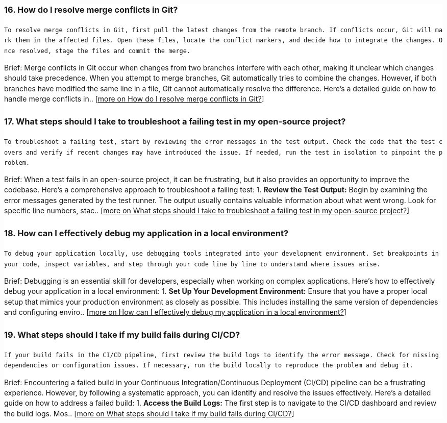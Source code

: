 
### 16. How do I resolve merge conflicts in Git?

`To resolve merge conflicts in Git, first pull the latest changes from the remote branch. If conflicts occur, Git will mark them in the affected files. Open these files, locate the conflict markers, and decide how to integrate the changes. Once resolved, stage the files and commit the merge.`

Brief: Merge conflicts in Git occur when changes from two branches interfere with each other, making it unclear which changes should take precedence. When you attempt to merge branches, Git automatically tries to combine the changes. However, if both branches have modified the same line in a file, Git cannot automatically resolve the difference. Here’s a detailed guide on how to handle merge conflicts in.. [[more on How do I resolve merge conflicts in Git?](https://0x3d.site/question/how-do-i-resolve-merge-conflicts-in-git)]


### 17. What steps should I take to troubleshoot a failing test in my open-source project?

`To troubleshoot a failing test, start by reviewing the error messages in the test output. Check the code that the test covers and verify if recent changes may have introduced the issue. If needed, run the test in isolation to pinpoint the problem.`

Brief: When a test fails in an open-source project, it can be frustrating, but it also provides an opportunity to improve the codebase. Here’s a comprehensive approach to troubleshoot a failing test: 1. **Review the Test Output:** Begin by examining the error messages generated by the test runner. The output usually contains valuable information about what went wrong. Look for specific line numbers, stac.. [[more on What steps should I take to troubleshoot a failing test in my open-source project?](https://0x3d.site/question/what-steps-should-i-take-to-troubleshoot-a-failing-test-in-my-open-source-project)]


### 18. How can I effectively debug my application in a local environment?

`To debug your application locally, use debugging tools integrated into your development environment. Set breakpoints in your code, inspect variables, and step through your code line by line to understand where issues arise.`

Brief: Debugging is an essential skill for developers, especially when working on complex applications. Here’s how to effectively debug your application in a local environment: 1. **Set Up Your Development Environment:** Ensure that you have a proper local setup that mimics your production environment as closely as possible. This includes installing the same version of dependencies and configuring enviro.. [[more on How can I effectively debug my application in a local environment?](https://0x3d.site/question/how-can-i-effectively-debug-my-application-in-a-local-environment)]


### 19. What steps should I take if my build fails during CI/CD?

`If your build fails in the CI/CD pipeline, first review the build logs to identify the error message. Check for missing dependencies or configuration issues. If necessary, run the build locally to reproduce the problem and debug it.`

Brief: Encountering a failed build in your Continuous Integration/Continuous Deployment (CI/CD) pipeline can be a frustrating experience. However, by following a systematic approach, you can identify and resolve the issues effectively. Here’s a detailed guide on how to address a failed build: 1. **Access the Build Logs:** The first step is to navigate to the CI/CD dashboard and review the build logs. Mos.. [[more on What steps should I take if my build fails during CI/CD?](https://0x3d.site/question/what-steps-should-i-take-if-my-build-fails-during-ci-cd)]
